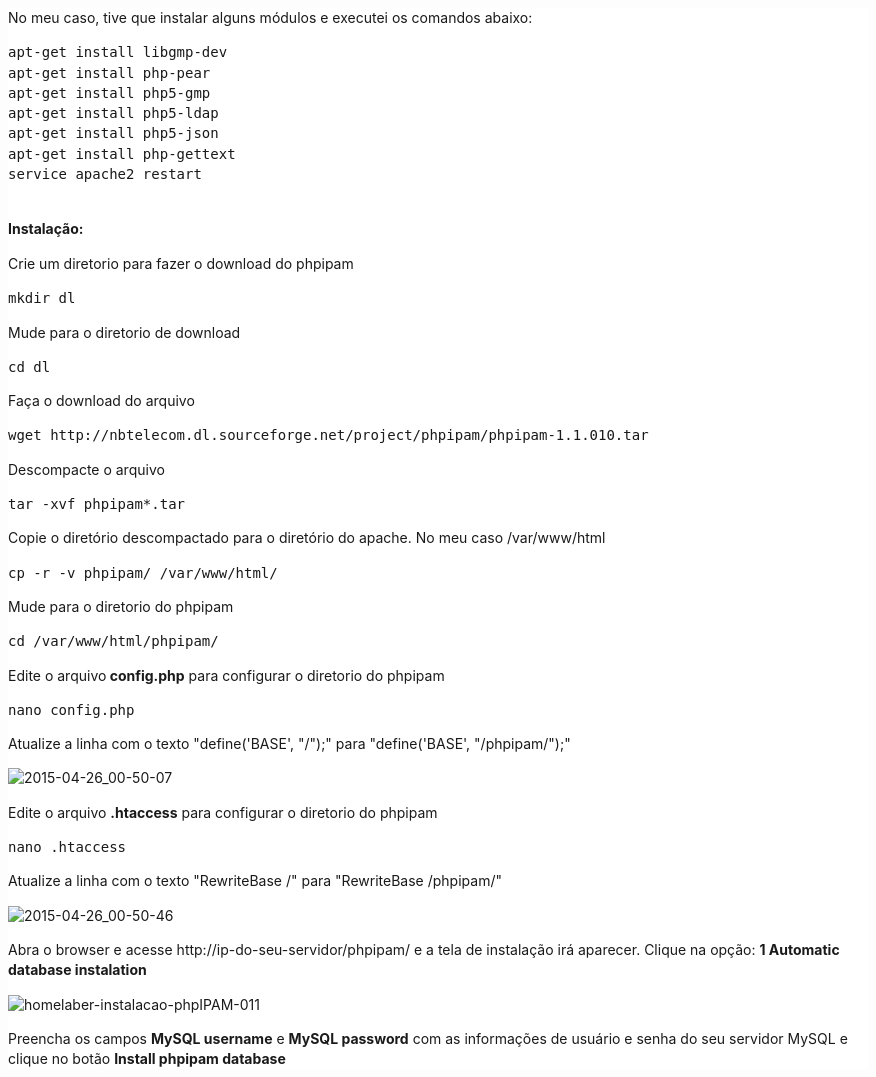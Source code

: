 No meu caso, tive que instalar alguns módulos e executei os comandos abaixo:

<pre class="lang:default decode:true ">apt-get install libgmp-dev
apt-get install php-pear
apt-get install php5-gmp
apt-get install php5-ldap
apt-get install php5-json
apt-get install php-gettext
service apache2 restart

</pre>

<strong>Instalação:</strong>

<span style="line-height: 1.5;">Crie um diretorio para fazer o download do phpipam</span>

<pre class="lang:default decode:true ">mkdir dl</pre>

Mude para o diretorio de download

<pre class="lang:default decode:true ">cd dl</pre>

Faça o download do arquivo

<pre class="lang:default decode:true ">wget http://nbtelecom.dl.sourceforge.net/project/phpipam/phpipam-1.1.010.tar</pre>

Descompacte o arquivo

<pre class="lang:default decode:true ">tar -xvf phpipam*.tar</pre>

Copie o diretório descompactado para o diretório do apache. No meu caso /var/www/html

<pre class="lang:default decode:true ">cp -r -v phpipam/ /var/www/html/</pre>

Mude para o diretorio do phpipam

<pre class="lang:default decode:true ">cd /var/www/html/phpipam/</pre>

Edite o arquivo<strong> config.php</strong> para configurar o diretorio do phpipam

<pre class="lang:default decode:true">nano config.php</pre>

Atualize a linha com o texto "define('BASE', "/");" para "define('BASE', "/phpipam/");"

<img class="aligncenter size-full wp-image-539" src="http://homelaber.com.br/site/wp-content/uploads/2015/04/2015-04-26_00-50-07.png" alt="2015-04-26_00-50-07" width="748" height="61" />

Edite o arquivo <strong>.htaccess</strong> para configurar o diretorio do phpipam

<pre class="lang:default decode:true">nano .htaccess</pre>

Atualize a linha com o texto "RewriteBase /" para "RewriteBase /phpipam/"

<img class="aligncenter size-full wp-image-540" src="http://homelaber.com.br/site/wp-content/uploads/2015/04/2015-04-26_00-50-46.png" alt="2015-04-26_00-50-46" width="598" height="53" />

Abra o browser e acesse http://ip-do-seu-servidor/phpipam/ e a tela de instalação irá aparecer. Clique na opção: <strong>1 Automatic database instalation</strong>

<img class="aligncenter size-full wp-image-550" src="http://homelaber.com.br/site/wp-content/uploads/2015/04/homelaber-instalacao-phpIPAM-011.png" alt="homelaber-instalacao-phpIPAM-011" width="800" height="371" />

Preencha os campos <strong>MySQL username</strong> e <strong>MySQL password</strong> com as informações de usuário e senha do seu servidor MySQL e clique no botão <strong>Install phpipam database</strong>
